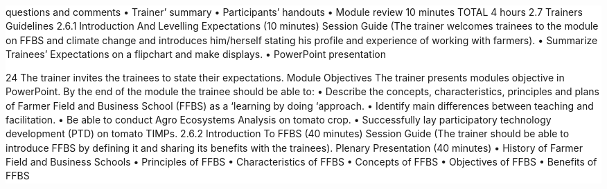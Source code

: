 questions and
comments
•
Trainer’ summary
•
Participants’
handouts
•
Module review
10 minutes
TOTAL
4 hours
2.7
Trainers Guidelines
2.6.1 Introduction And Levelling Expectations (10
minutes)
Session Guide
(The trainer welcomes trainees to the module on
FFBS and climate change and introduces him/herself
stating his profile and experience of working with
farmers).
• Summarize Trainees’
Expectations on a flipchart
and make displays.
• PowerPoint presentation

24
The trainer invites the trainees to state their
expectations.
Module Objectives
The trainer presents modules objective in PowerPoint.
By the end of the module the trainee should be able
to:
•
Describe the concepts, characteristics,
principles and plans of Farmer Field and
Business School (FFBS) as a ‘learning by
doing ‘approach.
•
Identify main differences between teaching
and facilitation.
•
Be able to conduct Agro Ecosystems Analysis
on tomato crop.
•
Successfully lay participatory technology
development (PTD) on tomato TIMPs.
2.6.2 Introduction To FFBS (40 minutes)
Session Guide
(The trainer should be able to introduce FFBS by defining
it and sharing its benefits with the trainees).
Plenary Presentation (40 minutes)
•
History of Farmer Field and Business Schools
•
Principles of FFBS
•
Characteristics of FFBS
•
Concepts of FFBS
•
Objectives of FFBS
•
Benefits of FFBS